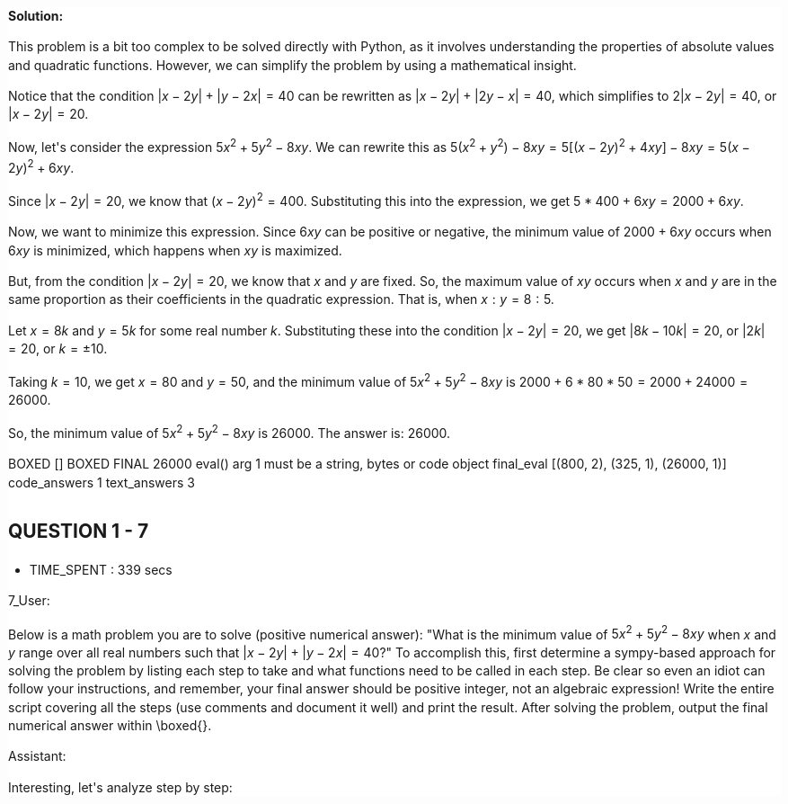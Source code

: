 **Solution:**


This problem is a bit too complex to be solved directly with Python, as it involves understanding the properties of absolute values and quadratic functions. However, we can simplify the problem by using a mathematical insight.

Notice that the condition $|x-2y| + |y-2x| = 40$ can be rewritten as $|x-2y| + |2y-x| = 40$, which simplifies to $2|x-2y| = 40$, or $|x-2y| = 20$.

Now, let's consider the expression $5x^2+5y^2-8xy$. We can rewrite this as $5(x^2+y^2) - 8xy = 5[(x-2y)^2 + 4xy] - 8xy = 5(x-2y)^2 + 6xy$.

Since $|x-2y| = 20$, we know that $(x-2y)^2 = 400$. Substituting this into the expression, we get $5*400 + 6xy = 2000 + 6xy$.

Now, we want to minimize this expression. Since $6xy$ can be positive or negative, the minimum value of $2000 + 6xy$ occurs when $6xy$ is minimized, which happens when $xy$ is maximized.

But, from the condition $|x-2y| = 20$, we know that $x$ and $y$ are fixed. So, the maximum value of $xy$ occurs when $x$ and $y$ are in the same proportion as their coefficients in the quadratic expression. That is, when $x:y = 8:5$.

Let $x = 8k$ and $y = 5k$ for some real number $k$. Substituting these into the condition $|x-2y| = 20$, we get $|8k - 10k| = 20$, or $|2k| = 20$, or $k = \pm 10$.

Taking $k = 10$, we get $x = 80$ and $y = 50$, and the minimum value of $5x^2+5y^2-8xy$ is $2000 + 6*80*50 = 2000 + 24000 = 26000$.

So, the minimum value of $5x^2+5y^2-8xy$ is $26000$. The answer is: $26000$.

BOXED []
BOXED FINAL 26000
eval() arg 1 must be a string, bytes or code object final_eval
[(800, 2), (325, 1), (26000, 1)]
code_answers 1 text_answers 3



## QUESTION 1 - 7 
- TIME_SPENT : 339 secs

7_User:

Below is a math problem you are to solve (positive numerical answer):
"What is the minimum value of $5x^2+5y^2-8xy$ when $x$ and $y$ range over all real numbers such that $|x-2y| + |y-2x| = 40$?"
To accomplish this, first determine a sympy-based approach for solving the problem by listing each step to take and what functions need to be called in each step. Be clear so even an idiot can follow your instructions, and remember, your final answer should be positive integer, not an algebraic expression!
Write the entire script covering all the steps (use comments and document it well) and print the result. After solving the problem, output the final numerical answer within \boxed{}.

Assistant: 

Interesting, let's analyze step by step:

